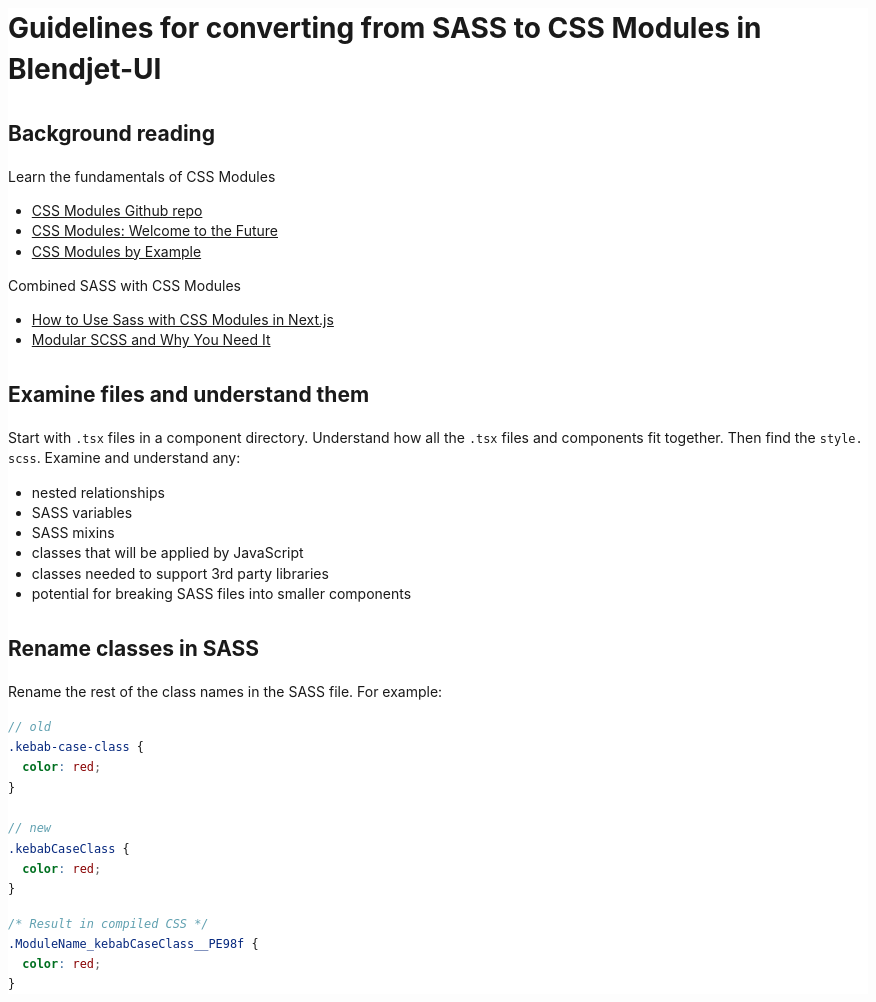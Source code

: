 # Guidelines for converting from SASS to CSS Modules in Blendjet-UI

## Background reading

Learn the fundamentals of CSS Modules

- [CSS Modules Github repo](https://github.com/css-modules/css-modules/)
- [CSS Modules: Welcome to the Future](https://glenmaddern.com/articles/css-modules)
- [CSS Modules by Example](https://www.javascriptstuff.com/css-modules-by-example)

Combined SASS with CSS Modules

- [How to Use Sass with CSS Modules in Next.js](https://www.freecodecamp.org/news/how-to-use-sass-with-css-modules-in-next-js/)
- [Modular SCSS and Why You Need It](https://medium.com/clover-platform-blog/modular-scss-and-why-you-need-it-6bb2d8c40fd8)

## Examine files and understand them

Start with `.tsx` files in a component directory. Understand how all the `.tsx`
files and components fit together. Then find the `style.scss`. Examine and
understand any:

- nested relationships
- SASS variables
- SASS mixins
- classes that will be applied by JavaScript
- classes needed to support 3rd party libraries
- potential for breaking SASS files into smaller components

## Rename classes in SASS

Rename the rest of the class names in the SASS file. For example:

```scss
// old
.kebab-case-class {
  color: red;
}

// new
.kebabCaseClass {
  color: red;
}
```

```css
/* Result in compiled CSS */
.ModuleName_kebabCaseClass__PE98f {
  color: red;
}
```
